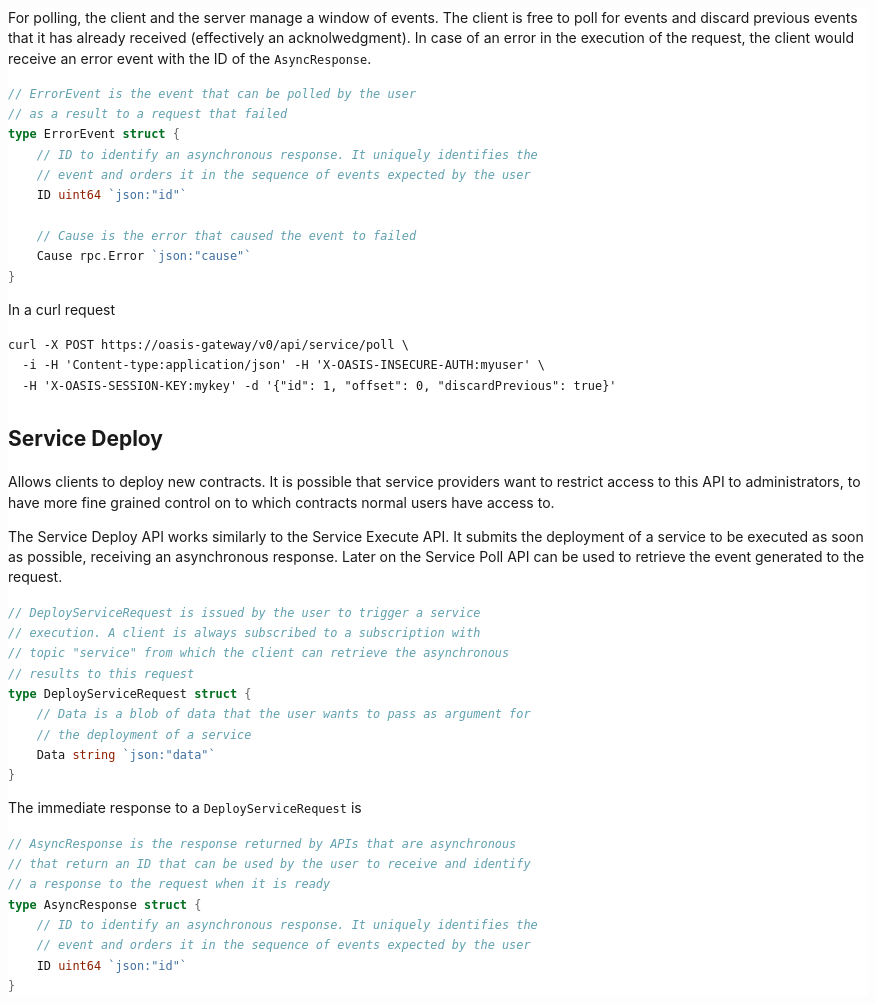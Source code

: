 For polling, the client and the server manage a window of events. The client is
free to poll for events and discard previous events that it has already received
(effectively an acknolwedgment). In case of an error in the execution of the
request, the client would receive an error event with the ID of the `AsyncResponse`.

```go
// ErrorEvent is the event that can be polled by the user
// as a result to a request that failed
type ErrorEvent struct {
	// ID to identify an asynchronous response. It uniquely identifies the
	// event and orders it in the sequence of events expected by the user
	ID uint64 `json:"id"`

	// Cause is the error that caused the event to failed
	Cause rpc.Error `json:"cause"`
}
```

In a curl request
```
curl -X POST https://oasis-gateway/v0/api/service/poll \
  -i -H 'Content-type:application/json' -H 'X-OASIS-INSECURE-AUTH:myuser' \
  -H 'X-OASIS-SESSION-KEY:mykey' -d '{"id": 1, "offset": 0, "discardPrevious": true}'
```

## Service Deploy
Allows clients to deploy new contracts. It is possible that service providers
want to restrict access to this API to administrators, to have more fine grained
control on to which contracts normal users have access to.

The Service Deploy API works similarly to the Service Execute API. It submits
the deployment of a service to be executed as soon as possible, receiving an
asynchronous response. Later on the Service Poll API can be used to retrieve the
event generated to the request.

```go
// DeployServiceRequest is issued by the user to trigger a service
// execution. A client is always subscribed to a subscription with
// topic "service" from which the client can retrieve the asynchronous
// results to this request
type DeployServiceRequest struct {
	// Data is a blob of data that the user wants to pass as argument for
	// the deployment of a service
	Data string `json:"data"`
}
```

The immediate response to a `DeployServiceRequest` is 

```go
// AsyncResponse is the response returned by APIs that are asynchronous
// that return an ID that can be used by the user to receive and identify
// a response to the request when it is ready
type AsyncResponse struct {
	// ID to identify an asynchronous response. It uniquely identifies the
	// event and orders it in the sequence of events expected by the user
	ID uint64 `json:"id"`
}
```
